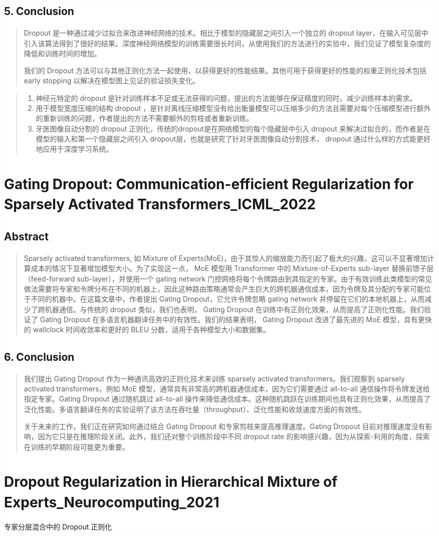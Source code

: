 



## 5. Conclusion

> Dropout 是一种通过减少过拟合来改进神经网络的技术。相比于模型的隐藏层之间引入一个独立的 dropout layer，在输入可见层中引入该算法得到了很好的结果。深度神经网络模型的训练需要很长时间，从使用我们的方法进行的实验中，我们见证了模型复杂度的降低和训练时间的增加。
>
> 我们的 Dropout 方法可以与其他正则化方法一起使用，以获得更好的性能结果。其他可用于获得更好的性能的权重正则化技术包括 early stopping 以解决在模型图上见证的验证损失变化。





> 1. 神经元特定的 dropout 是针对训练样本不足或无法获得的问题，提出的方法能够在保证精度的同时，减少训练样本的需求。
> 2. 用于模型宽度压缩的结构 dropout ，是针对离线压缩模型没有给出衡量模型可以压缩多少的方法且需要对每个压缩模型进行额外的重新训练的问题，作者提出的方法不需要额外的剪枝或者重新训练。
> 3. 牙医图像自动分割的 dropout 正则化，传统的dropout是在网络模型的每个隐藏层中引入 dropout 来解决过拟合的，而作者是在模型的输入和第一个隐藏层之间引入 dropout层，也就是研究了针对牙医图像自动分割技术， dropout 通过什么样的方式能更好地应用于深度学习系统。









# Gating Dropout: Communication-efficient Regularization for Sparsely Activated Transformers_ICML_2022

## Abstract

> Sparsely activated transformers, 如 Mixture of Experts(MoE)，由于其惊人的缩放能力而引起了极大的兴趣，这可以不显著增加计算成本的情况下显著增加模型大小。为了实现这一点， MoE 模型用 Transformer 中的 Mixture-of-Experts  sub-layer 替换前馈子层（feed-forward sub-layer），并使用一个 gating network 门控网络将每个令牌路由到其指定的专家。由于有效训练此类模型的常见做法需要将专家和令牌分布在不同的机器上，因此这种路由策略通常会产生巨大的跨机器通信成本，因为令牌及其分配的专家可能位于不同的机器中。在这篇文章中，作者提出 Gating Dropout，它允许令牌忽略 gating network 并停留在它们的本地机器上，从而减少了跨机器通信。与传统的 dropout 类似，我们也表明， Gating Dropout 在训练中有正则化效果，从而提高了正则化性能。我们验证了 Gating Dropout 在多语言机器翻译任务中的有效性。我们的结果表明， Gating Dropout 改进了最先进的 MoE 模型，具有更快的 wallclock 时间收敛率和更好的 BLEU 分数，适用于各种模型大小和数据集。



## 6. Conclusion

> 我们提出 Gating Dropout 作为一种通讯高效的正则化技术来训练 sparsely activated transformers。我们观察到 sparsely activated transformers，例如 MoE 模型，通常具有非常高的跨机器通信成本，因为它们需要通过 all-to-all 通信操作将令牌发送给指定专家。Gating Dropout 通过随机跳过 all-to-all 操作来降低通信成本。这种随机跳跃在训练期间也具有正则化效果，从而提高了泛化性能。多语言翻译任务的实验证明了该方法在吞吐量（throughput）、泛化性能和收敛速度方面的有效性。
>
> 关于未来的工作，我们正在研究如何通过结合 Gating Dropout 和专家剪枝来提高推理速度。Gating Dropout 目前对推理速度没有影响，因为它只是在推理阶段关闭。此外，我们还对整个训练阶段中不同 dropout rate 的影响感兴趣，因为从探索-利用的角度，探索在训练的早期阶段可能更为重要。





# Dropout Regularization in Hierarchical Mixture of Experts_Neurocomputing_2021

专家分层混合中的 Dropout 正则化
